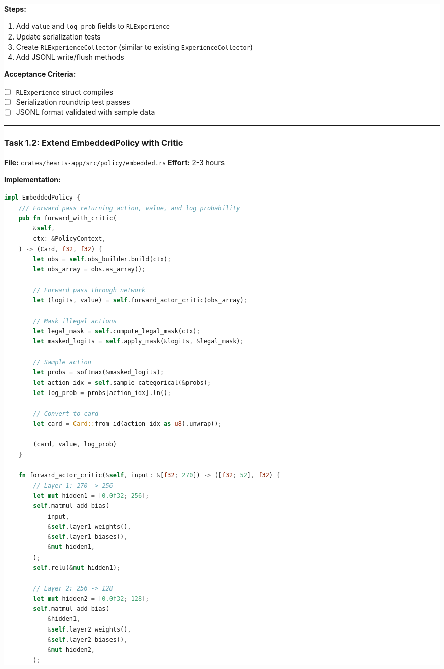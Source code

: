 **Steps:**
1. Add `value` and `log_prob` fields to `RLExperience`
2. Update serialization tests
3. Create `RLExperienceCollector` (similar to existing `ExperienceCollector`)
4. Add JSONL write/flush methods

**Acceptance Criteria:**
- [ ] `RLExperience` struct compiles
- [ ] Serialization roundtrip test passes
- [ ] JSONL format validated with sample data

---

### Task 1.2: Extend EmbeddedPolicy with Critic
**File:** `crates/hearts-app/src/policy/embedded.rs`
**Effort:** 2-3 hours

**Implementation:**
```rust
impl EmbeddedPolicy {
    /// Forward pass returning action, value, and log probability
    pub fn forward_with_critic(
        &self,
        ctx: &PolicyContext,
    ) -> (Card, f32, f32) {
        let obs = self.obs_builder.build(ctx);
        let obs_array = obs.as_array();

        // Forward pass through network
        let (logits, value) = self.forward_actor_critic(obs_array);

        // Mask illegal actions
        let legal_mask = self.compute_legal_mask(ctx);
        let masked_logits = self.apply_mask(&logits, &legal_mask);

        // Sample action
        let probs = softmax(&masked_logits);
        let action_idx = self.sample_categorical(&probs);
        let log_prob = probs[action_idx].ln();

        // Convert to card
        let card = Card::from_id(action_idx as u8).unwrap();

        (card, value, log_prob)
    }

    fn forward_actor_critic(&self, input: &[f32; 270]) -> ([f32; 52], f32) {
        // Layer 1: 270 -> 256
        let mut hidden1 = [0.0f32; 256];
        self.matmul_add_bias(
            input,
            &self.layer1_weights(),
            &self.layer1_biases(),
            &mut hidden1,
        );
        self.relu(&mut hidden1);

        // Layer 2: 256 -> 128
        let mut hidden2 = [0.0f32; 128];
        self.matmul_add_bias(
            &hidden1,
            &self.layer2_weights(),
            &self.layer2_biases(),
            &mut hidden2,
        );
```